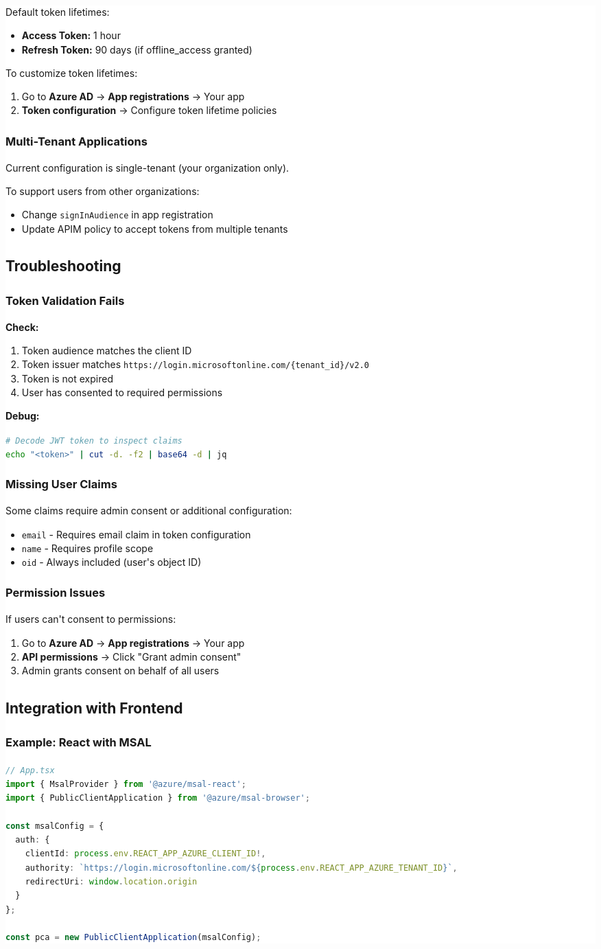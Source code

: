 Default token lifetimes:
- **Access Token:** 1 hour
- **Refresh Token:** 90 days (if offline_access granted)

To customize token lifetimes:
1. Go to **Azure AD** → **App registrations** → Your app
2. **Token configuration** → Configure token lifetime policies

### Multi-Tenant Applications

Current configuration is single-tenant (your organization only).

To support users from other organizations:
- Change `signInAudience` in app registration
- Update APIM policy to accept tokens from multiple tenants

## Troubleshooting

### Token Validation Fails

**Check:**
1. Token audience matches the client ID
2. Token issuer matches `https://login.microsoftonline.com/{tenant_id}/v2.0`
3. Token is not expired
4. User has consented to required permissions

**Debug:**
```bash
# Decode JWT token to inspect claims
echo "<token>" | cut -d. -f2 | base64 -d | jq
```

### Missing User Claims

Some claims require admin consent or additional configuration:
- `email` - Requires email claim in token configuration
- `name` - Requires profile scope
- `oid` - Always included (user's object ID)

### Permission Issues

If users can't consent to permissions:
1. Go to **Azure AD** → **App registrations** → Your app
2. **API permissions** → Click "Grant admin consent"
3. Admin grants consent on behalf of all users

## Integration with Frontend

### Example: React with MSAL

```typescript
// App.tsx
import { MsalProvider } from '@azure/msal-react';
import { PublicClientApplication } from '@azure/msal-browser';

const msalConfig = {
  auth: {
    clientId: process.env.REACT_APP_AZURE_CLIENT_ID!,
    authority: `https://login.microsoftonline.com/${process.env.REACT_APP_AZURE_TENANT_ID}`,
    redirectUri: window.location.origin
  }
};

const pca = new PublicClientApplication(msalConfig);

```